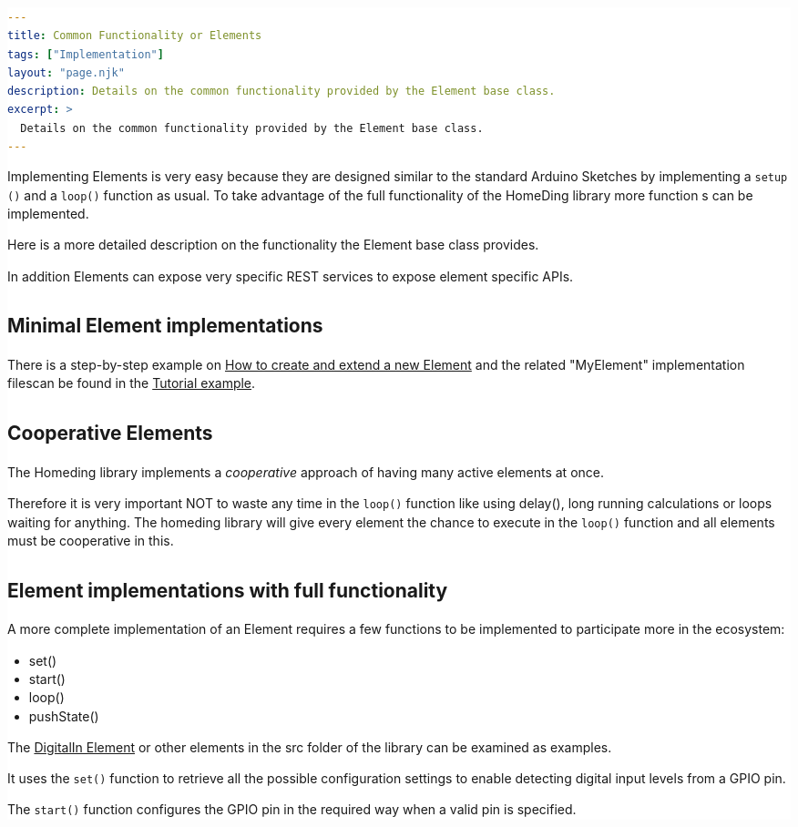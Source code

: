 ```yaml
---
title: Common Functionality or Elements
tags: ["Implementation"]
layout: "page.njk"
description: Details on the common functionality provided by the Element base class.
excerpt: >
  Details on the common functionality provided by the Element base class.
---
```


Implementing Elements is very easy because they are designed similar to the standard Arduino Sketches
by implementing a `setup()` and a `loop()` function as usual. To take advantage of the full functionality
of the HomeDing library more function s can be implemented.

Here is a more detailed description on the functionality the Element base class provides.

In addition Elements can expose very specific REST services to expose element specific APIs.

## Minimal Element implementations

There is a step-by-step example on [How to create and extend a new Element](/steps/newelement.md)
and the related "MyElement" implementation filescan be found in the [Tutorial example](/examples/tutorial.md).


## Cooperative Elements

The Homeding library implements a *cooperative* approach of having many active elements at once.

Therefore it is very important NOT to waste any time in the `loop()` function like using delay(),
long running calculations or loops waiting for anything. The homeding library will give
every element the chance to execute in the `loop()` function and all elements must be
cooperative in this.


## Element implementations with full functionality

A more complete implementation of an Element requires a few functions to be implemented to participate more in the ecosystem:

* set()
* start()
* loop()
* pushState()

The [DigitalIn Element](/elements/digitalin.md) or other elements in the src folder of the library
can be examined as examples.

It uses the `set()` function to retrieve all the possible configuration settings
to enable detecting digital input levels from a GPIO pin.

The `start()` function configures the GPIO pin in the required way when a valid pin is specified.
